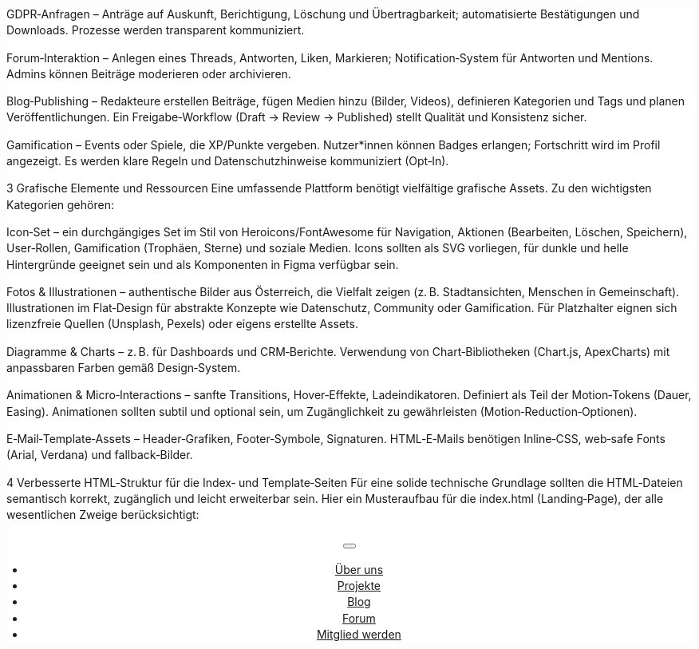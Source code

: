 GDPR‑Anfragen – Anträge auf Auskunft, Berichtigung, Löschung und Übertragbarkeit; automatisierte Bestätigungen und Downloads. Prozesse werden transparent kommuniziert.

Forum‑Interaktion – Anlegen eines Threads, Antworten, Liken, Markieren; Notification‑System für Antworten und Mentions. Admins können Beiträge moderieren oder archivieren.

Blog‑Publishing – Redakteure erstellen Beiträge, fügen Medien hinzu (Bilder, Videos), definieren Kategorien und Tags und planen Veröffentlichungen. Ein Freigabe‑Workflow (Draft → Review → Published) stellt Qualität und Konsistenz sicher.

Gamification – Events oder Spiele, die XP/Punkte vergeben. Nutzer*innen können Badges erlangen; Fortschritt wird im Profil angezeigt. Es werden klare Regeln und Datenschutz­hinweise kommuniziert (Opt‑In).

3 Grafische Elemente und Ressourcen
Eine umfassende Plattform benötigt vielfältige grafische Assets. Zu den wichtigsten Kategorien gehören:

Icon‑Set – ein durchgängiges Set im Stil von Heroicons/FontAwesome für Navigation, Aktionen (Bearbeiten, Löschen, Speichern), User‑Rollen, Gamification (Trophäen, Sterne) und soziale Medien. Icons sollten als SVG vorliegen, für dunkle und helle Hintergründe geeignet sein und als Komponenten in Figma verfügbar sein.

Fotos & Illustrationen – authentische Bilder aus Österreich, die Vielfalt zeigen (z. B. Stadtansichten, Menschen in Gemeinschaft). Illustrationen im Flat‑Design für abstrakte Konzepte wie Datenschutz, Community oder Gamification. Für Platzhalter eignen sich lizenzfreie Quellen (Unsplash, Pexels) oder eigens erstellte Assets.

Diagramme & Charts – z. B. für Dashboards und CRM‑Berichte. Verwendung von Chart‑Bibliotheken (Chart.js, ApexCharts) mit anpassbaren Farben gemäß Design‑System.

Animationen & Micro‑Interactions – sanfte Transitions, Hover‑Effekte, Ladeindikatoren. Definiert als Teil der Motion‑Tokens (Dauer, Easing). Animationen sollten subtil und optional sein, um Zugänglichkeit zu gewährleisten (Motion‑Reduction‑Optionen).

E‑Mail‑Template‑Assets – Header‑Grafiken, Footer‑Symbole, Signaturen. HTML‑E‑Mails benötigen Inline‑CSS, web‑safe Fonts (Arial, Verdana) und fallback‑Bilder.

4 Verbesserte HTML‑Struktur für die Index‑ und Template‑Seiten
Für eine solide technische Grundlage sollten die HTML‑Dateien semantisch korrekt, zugänglich und leicht erweiterbar sein. Hier ein Musteraufbau für die index.html (Landing‑Page), der alle wesentlichen Zweige berücksichtigt:

<!DOCTYPE html>
<html lang="de-AT">
  <head>
    <meta charset="utf-8">
    <meta name="viewport" content="width=device-width, initial-scale=1">
    <title>Menschlichkeit Österreich – Gemeinsam stark</title>
    <!-- Preconnects, Favicons, CSS-Bundles -->
  </head>
  <body>
    <header>
      <nav class="container flex justify-between items-center py-4">
        <a href="/" class="logo" aria-label="Startseite"></a>
        <button class="mobile-menu" aria-label="Menü öffnen"></button>
        <ul class="hidden md:flex space-x-4">
          <li><a href="/ueber-uns">Über uns</a></li>
          <li><a href="/projekte">Projekte</a></li>
          <li><a href="/blog">Blog</a></li>
          <li><a href="/forum">Forum</a></li>
          <li><a href="/mitglied-werden" class="btn-primary">Mitglied werden</a></li>
        </ul>
      </nav>
    </header>
    <main>
      <!-- Hero-Section -->
      <section class="hero text-center py-20">